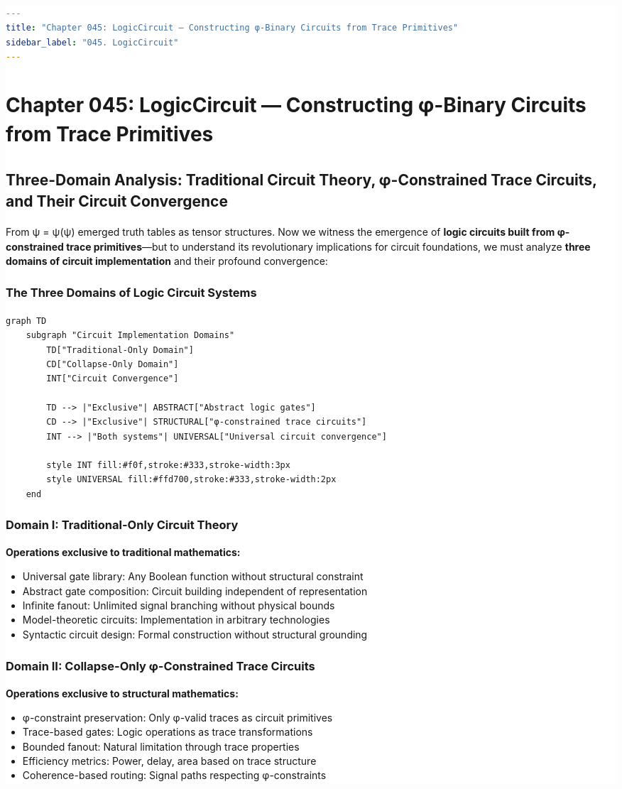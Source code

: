 ```yaml
---
title: "Chapter 045: LogicCircuit — Constructing φ-Binary Circuits from Trace Primitives"
sidebar_label: "045. LogicCircuit"
---
```


# Chapter 045: LogicCircuit — Constructing φ-Binary Circuits from Trace Primitives

## Three-Domain Analysis: Traditional Circuit Theory, φ-Constrained Trace Circuits, and Their Circuit Convergence

From ψ = ψ(ψ) emerged truth tables as tensor structures. Now we witness the emergence of **logic circuits built from φ-constrained trace primitives**—but to understand its revolutionary implications for circuit foundations, we must analyze **three domains of circuit implementation** and their profound convergence:

### The Three Domains of Logic Circuit Systems

```mermaid
graph TD
    subgraph "Circuit Implementation Domains"
        TD["Traditional-Only Domain"]
        CD["Collapse-Only Domain"] 
        INT["Circuit Convergence"]
        
        TD --> |"Exclusive"| ABSTRACT["Abstract logic gates"]
        CD --> |"Exclusive"| STRUCTURAL["φ-constrained trace circuits"]
        INT --> |"Both systems"| UNIVERSAL["Universal circuit convergence"]
        
        style INT fill:#f0f,stroke:#333,stroke-width:3px
        style UNIVERSAL fill:#ffd700,stroke:#333,stroke-width:2px
    end
```

### Domain I: Traditional-Only Circuit Theory

**Operations exclusive to traditional mathematics:**
- Universal gate library: Any Boolean function without structural constraint
- Abstract gate composition: Circuit building independent of representation
- Infinite fanout: Unlimited signal branching without physical bounds
- Model-theoretic circuits: Implementation in arbitrary technologies
- Syntactic circuit design: Formal construction without structural grounding

### Domain II: Collapse-Only φ-Constrained Trace Circuits

**Operations exclusive to structural mathematics:**
- φ-constraint preservation: Only φ-valid traces as circuit primitives
- Trace-based gates: Logic operations as trace transformations
- Bounded fanout: Natural limitation through trace properties
- Efficiency metrics: Power, delay, area based on trace structure
- Coherence-based routing: Signal paths respecting φ-constraints
